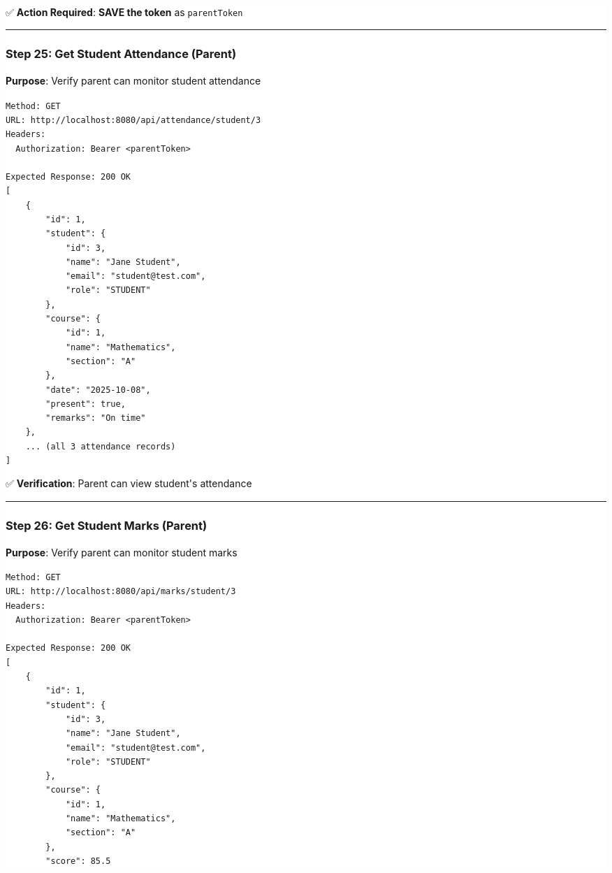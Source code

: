 ✅ **Action Required**: **SAVE the token** as `parentToken`

---

### Step 25: Get Student Attendance (Parent)
**Purpose**: Verify parent can monitor student attendance

```
Method: GET
URL: http://localhost:8080/api/attendance/student/3
Headers:
  Authorization: Bearer <parentToken>

Expected Response: 200 OK
[
    {
        "id": 1,
        "student": {
            "id": 3,
            "name": "Jane Student",
            "email": "student@test.com",
            "role": "STUDENT"
        },
        "course": {
            "id": 1,
            "name": "Mathematics",
            "section": "A"
        },
        "date": "2025-10-08",
        "present": true,
        "remarks": "On time"
    },
    ... (all 3 attendance records)
]
```

✅ **Verification**: Parent can view student's attendance

---

### Step 26: Get Student Marks (Parent)
**Purpose**: Verify parent can monitor student marks

```
Method: GET
URL: http://localhost:8080/api/marks/student/3
Headers:
  Authorization: Bearer <parentToken>

Expected Response: 200 OK
[
    {
        "id": 1,
        "student": {
            "id": 3,
            "name": "Jane Student",
            "email": "student@test.com",
            "role": "STUDENT"
        },
        "course": {
            "id": 1,
            "name": "Mathematics",
            "section": "A"
        },
        "score": 85.5
```